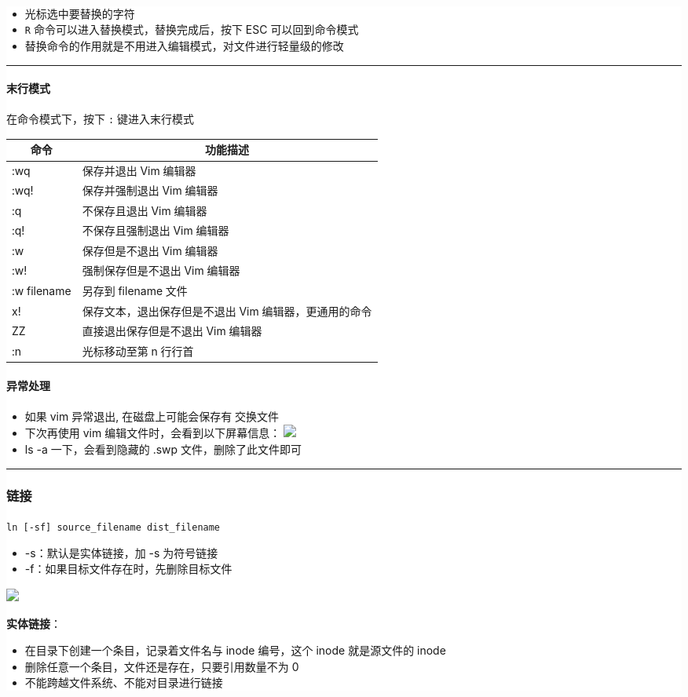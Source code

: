 
- 光标选中要替换的字符
- `R` 命令可以进入替换模式，替换完成后，按下 ESC 可以回到命令模式
- 替换命令的作用就是不用进入编辑模式，对文件进行轻量级的修改

---

#### 末行模式

在命令模式下，按下 `:` 键进入末行模式

| 命令 | 功能描述 |
| --- | --- |
| :wq | 保存并退出 Vim 编辑器 |
| :wq! | 保存并强制退出 Vim 编辑器 |
| :q | 不保存且退出 Vim 编辑器 |
| :q! | 不保存且强制退出 Vim 编辑器 |
| :w | 保存但是不退出 Vim 编辑器 |
| :w! | 强制保存但是不退出 Vim 编辑器 |
| :w filename | 另存到 filename 文件 |
| x! | 保存文本，退出保存但是不退出 Vim 编辑器，更通用的命令 |
| ZZ | 直接退出保存但是不退出 Vim 编辑器 |
| :n | 光标移动至第 n 行行首 |


#### 异常处理

-  如果 vim 异常退出, 在磁盘上可能会保存有 交换文件 
-  下次再使用 vim 编辑文件时，会看到以下屏幕信息：
![](https://seazean.oss-cn-beijing.aliyuncs.com/img/Tool/vim%E5%BC%82%E5%B8%B8.png#id=prolJ&originHeight=432&originWidth=899&originalType=binary&ratio=1&rotation=0&showTitle=false&status=done&style=none&title=) 
-  ls -a 一下，会看到隐藏的 .swp 文件，删除了此文件即可 

---

### 链接

```shell
ln [-sf] source_filename dist_filename
```

- -s：默认是实体链接，加 -s 为符号链接
- -f：如果目标文件存在时，先删除目标文件

![](https://seazean.oss-cn-beijing.aliyuncs.com/img/Tool/文件链接.png#id=TV4dE&originHeight=329&originWidth=699&originalType=binary&ratio=1&rotation=0&showTitle=false&status=done&style=none&title=)

**实体链接**：

- 在目录下创建一个条目，记录着文件名与 inode 编号，这个 inode 就是源文件的 inode
- 删除任意一个条目，文件还是存在，只要引用数量不为 0
- 不能跨越文件系统、不能对目录进行链接
